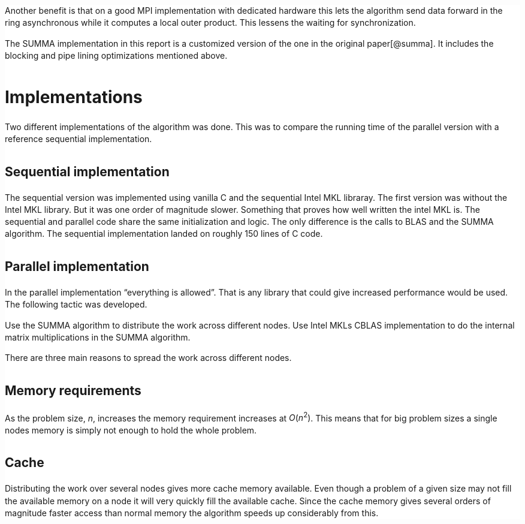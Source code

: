 Another benefit is that on a good MPI implementation with dedicated
hardware this lets the algorithm send data forward in the ring
asynchronous while it computes a local outer product. This lessens the
waiting for synchronization.

The SUMMA implementation in this report is a customized version of the
one in the original paper[@summa]. It includes the blocking and pipe
lining optimizations mentioned above.

Implementations
===============

Two different implementations of the algorithm was done. This was to
compare the running time of the parallel version with a reference
sequential implementation.

Sequential implementation
-------------------------

The sequential version was implemented using vanilla C and the
sequential Intel MKL libraray. The first version was without the Intel
MKL library. But it was one order of magnitude slower. Something that
proves how well written the intel MKL is. The sequential and parallel
code share the same initialization and logic. The only difference is the
calls to BLAS and the SUMMA algorithm. The sequential implementation
landed on roughly 150 lines of C code.

Parallel implementation
-----------------------

In the parallel implementation “everything is allowed”. That is any
library that could give increased performance would be used. The
following tactic was developed.

Use the SUMMA algorithm to distribute the work across different nodes.
Use Intel MKLs CBLAS implementation to do the internal matrix
multiplications in the SUMMA algorithm.

There are three main reasons to spread the work across different nodes.

## Memory requirements

As the problem size, $n$, increases the memory requirement increases at
$O(n^2)$. This means that for big problem sizes a single nodes memory is
simply not enough to hold the whole problem.

## Cache

Distributing the work over several nodes gives more cache memory
available. Even though a problem of a given size may not fill the
available memory on a node it will very quickly fill the available
cache. Since the cache memory gives several orders of magnitude faster
access than normal memory the algorithm speeds up considerably from
this.


[^1]: <http://en.wikipedia.org/wiki/Box_plot>
[^2]: <http://software.intel.com/en-us/articles/intel-math-kernel-library-intel-mkl-using-intel-mkl-with-threaded-applications>